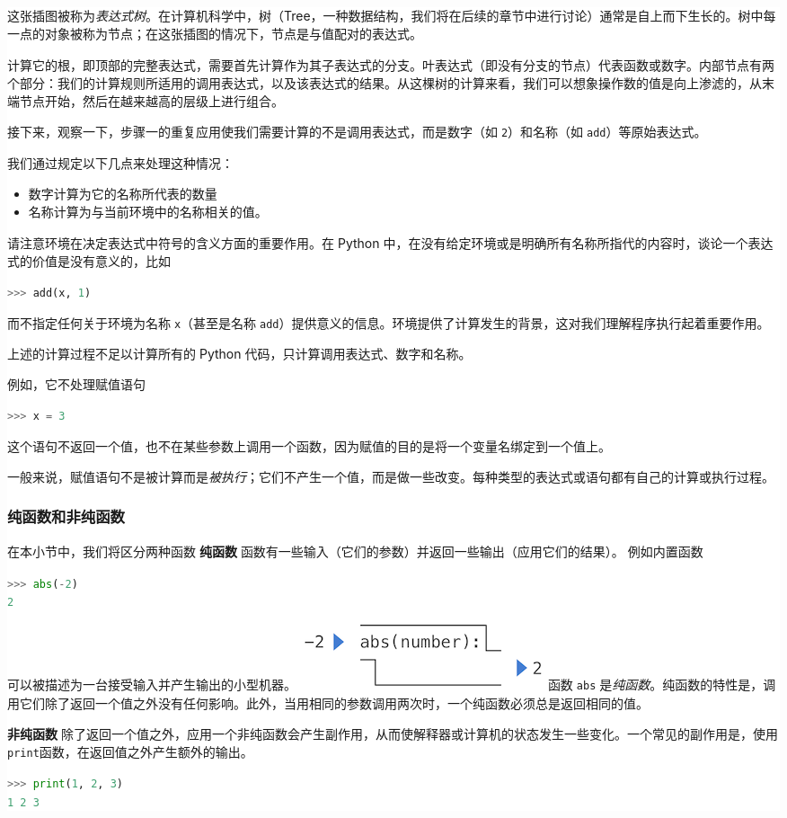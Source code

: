 这张插图被称为<em>表达式树</em>。在计算机科学中，树（Tree，一种数据结构，我们将在后续的章节中进行讨论）通常是自上而下生长的。树中每一点的对象被称为节点；在这张插图的情况下，节点是与值配对的表达式。

计算它的根，即顶部的完整表达式，需要首先计算作为其子表达式的分支。叶表达式（即没有分支的节点）代表函数或数字。内部节点有两个部分：我们的计算规则所适用的调用表达式，以及该表达式的结果。从这棵树的计算来看，我们可以想象操作数的值是向上渗滤的，从末端节点开始，然后在越来越高的层级上进行组合。

接下来，观察一下，步骤一的重复应用使我们需要计算的不是调用表达式，而是数字（如 `2`）和名称（如 `add`）等原始表达式。

我们通过规定以下几点来处理这种情况：

- 数字计算为它的名称所代表的数量
- 名称计算为与当前环境中的名称相关的值。

请注意环境在决定表达式中符号的含义方面的重要作用。在 Python 中，在没有给定环境或是明确所有名称所指代的内容时，谈论一个表达式的价值是没有意义的，比如

```python
>>> add(x, 1)
```

而不指定任何关于环境为名称 `x`（甚至是名称 `add`）提供意义的信息。环境提供了计算发生的背景，这对我们理解程序执行起着重要作用。

上述的计算过程不足以计算所有的 Python 代码，只计算调用表达式、数字和名称。

例如，它不处理赋值语句

```python
>>> x = 3
```

这个语句不返回一个值，也不在某些参数上调用一个函数，因为赋值的目的是将一个变量名绑定到一个值上。

一般来说，赋值语句不是被计算而是<em>被执行</em>；它们不产生一个值，而是做一些改变。每种类型的表达式或语句都有自己的计算或执行过程。

### 纯函数和非纯函数

在本小节中，我们将区分两种函数
**纯函数**
函数有一些输入（它们的参数）并返回一些输出（应用它们的结果）。
例如内置函数

```python
>>> abs(-2)
2
```

可以被描述为一台接受输入并产生输出的小型机器。
![](static/function_abs.png)
函数 `abs` 是*纯函数*。纯函数的特性是，调用它们除了返回一个值之外没有任何影响。此外，当用相同的参数调用两次时，一个纯函数必须总是返回相同的值。

**非纯函数**
除了返回一个值之外，应用一个非纯函数会产生副作用，从而使解释器或计算机的状态发生一些变化。一个常见的副作用是，使用`print`函数，在返回值之外产生额外的输出。

```python
>>> print(1, 2, 3)
1 2 3
```
